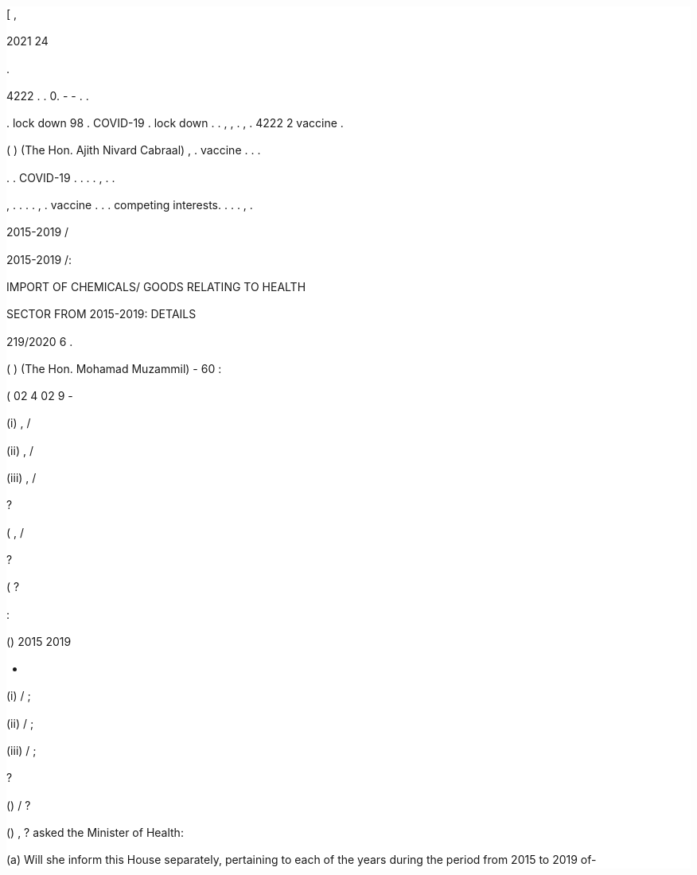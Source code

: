 [ ,

2021 24

.

4222 . . 0. - - . .

. lock down 98 . COVID-19 . lock down . . , , . , . 4222 2 vaccine .

( ) (The Hon. Ajith Nivard Cabraal) , . vaccine . . .

. . COVID-19 . . . . , . .

, . . . . , . vaccine . . . competing interests. . . . , .

2015-2019 /

2015-2019 /:

IMPORT OF CHEMICALS/ GOODS RELATING TO HEALTH

SECTOR FROM 2015-2019: DETAILS

219/2020 6 .

( ) (The Hon. Mohamad Muzammil) - 60 :

( 02 4 02 9 -

(i) , /

(ii) , /

(iii) , /

?

( , /

?

( ?

:

() 2015 2019

-

(i) / ;

(ii) / ;

(iii) / ;

?

() / ?

() , ? asked the Minister of Health:

(a) Will she inform this House separately, pertaining to each of the years during the period from 2015 to 2019 of-
